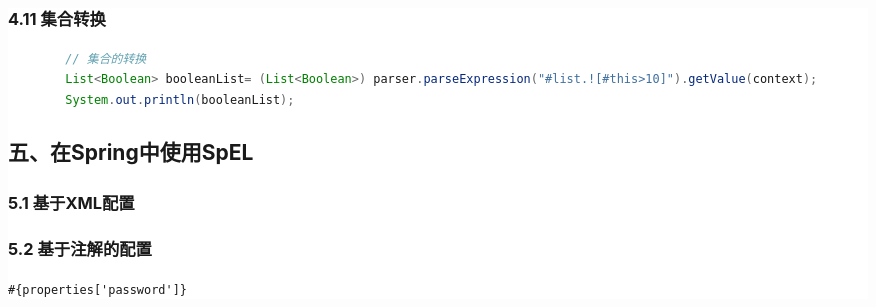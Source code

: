 ### 4.11 集合转换

```java
        // 集合的转换
        List<Boolean> booleanList= (List<Boolean>) parser.parseExpression("#list.![#this>10]").getValue(context);
        System.out.println(booleanList);
```

## 五、在Spring中使用SpEL

### 5.1 基于XML配置

### 5.2 基于注解的配置

`#{properties['password']}`





